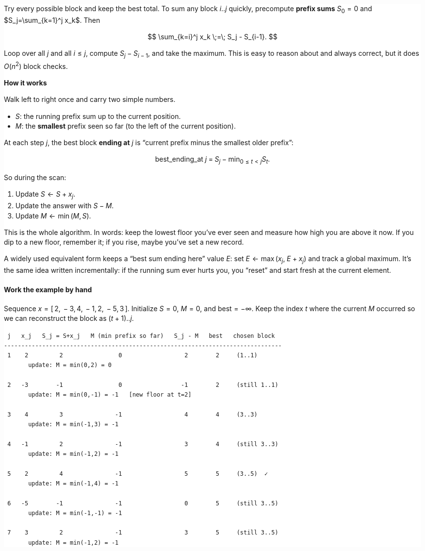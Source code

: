 Try every possible block and keep the best total. To sum any block $i..j$ quickly, precompute **prefix sums** $S_0=0$ and $S_j=\sum_{k=1}^j x_k$. Then

$$
\sum_{k=i}^j x_k \;=\; S_j - S_{i-1}.
$$

Loop over all $j$ and all $i\le j$, compute $S_j-S_{i-1}$, and take the maximum. This is easy to reason about and always correct, but it does $O(n^2)$ block checks.

**How it works**

Walk left to right once and carry two simple numbers.

* $S$: the running prefix sum up to the current position.
* $M$: the **smallest** prefix seen so far (to the left of the current position).

At each step $j$, the best block **ending at** $j$ is “current prefix minus the smallest older prefix”:

$$
\text{best\_ending\_at\ }j \;=\; S_j - \min_{0\le t<j} S_t.
$$

So during the scan:

1. Update $S \leftarrow S + x_j$.
2. Update the answer with $S - M$.
3. Update $M \leftarrow \min(M, S)$.

This is the whole algorithm. In words: keep the lowest floor you’ve ever seen and measure how high you are above it now. If you dip to a new floor, remember it; if you rise, maybe you’ve set a new record.

A widely used equivalent form keeps a “best sum ending here” value $E$: set $E \leftarrow \max(x_j,\; E+x_j)$ and track a global maximum. It’s the same idea written incrementally: if the running sum ever hurts you, you “reset” and start fresh at the current element.

#### Work the example by hand

Sequence $x = [\,2,\,-3,\,4,\,-1,\,2,\,-5,\,3\,]$.
Initialize $S=0$, $M=0$, and $\text{best}=-\infty$. Keep the index $t$ where the current $M$ occurred so we can reconstruct the block as $(t+1)..j$.

```
 j   x_j   S_j = S+x_j   M (min prefix so far)   S_j - M   best   chosen block
--------------------------------------------------------------------------------
 1    2         2                0                  2        2     (1..1)
       update: M = min(0,2) = 0

 2   -3        -1                0                 -1        2     (still 1..1)
       update: M = min(0,-1) = -1   [new floor at t=2]

 3    4         3               -1                  4        4     (3..3)
       update: M = min(-1,3) = -1

 4   -1         2               -1                  3        4     (still 3..3)
       update: M = min(-1,2) = -1

 5    2         4               -1                  5        5     (3..5)  ✓
       update: M = min(-1,4) = -1

 6   -5        -1               -1                  0        5     (still 3..5)
       update: M = min(-1,-1) = -1

 7    3         2               -1                  3        5     (still 3..5)
       update: M = min(-1,2) = -1
```
